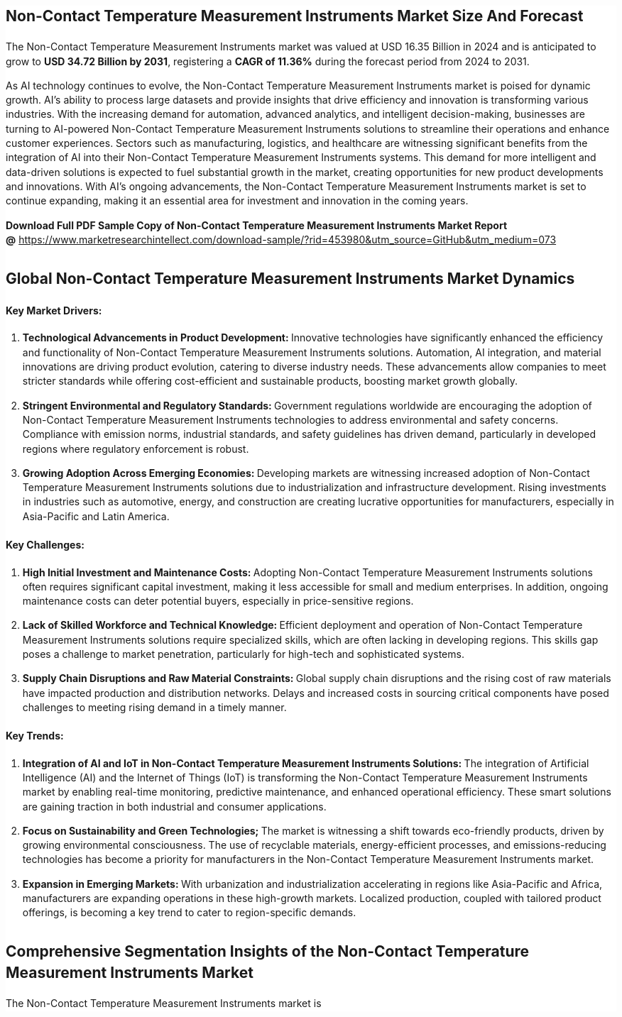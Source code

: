 <h2>Non-Contact Temperature Measurement Instruments Market Size And Forecast</h2><p>The Non-Contact Temperature Measurement Instruments market was valued at USD 16.35 Billion in 2024 and is anticipated to grow to <strong>USD 34.72 Billion by 2031</strong>, registering a <strong>CAGR of 11.36%</strong> during the forecast period from 2024 to 2031.</p><p>As AI technology continues to evolve, the Non-Contact Temperature Measurement Instruments market is poised for dynamic growth. AI’s ability to process large datasets and provide insights that drive efficiency and innovation is transforming various industries. With the increasing demand for automation, advanced analytics, and intelligent decision-making, businesses are turning to AI-powered Non-Contact Temperature Measurement Instruments solutions to streamline their operations and enhance customer experiences. Sectors such as manufacturing, logistics, and healthcare are witnessing significant benefits from the integration of AI into their Non-Contact Temperature Measurement Instruments systems. This demand for more intelligent and data-driven solutions is expected to fuel substantial growth in the market, creating opportunities for new product developments and innovations. With AI’s ongoing advancements, the Non-Contact Temperature Measurement Instruments market is set to continue expanding, making it an essential area for investment and innovation in the coming years.</p><p><strong>Download Full PDF Sample Copy of Non-Contact Temperature Measurement Instruments Market Report @</strong>&nbsp;<a href="https://www.marketresearchintellect.com/download-sample/?rid=453980&amp;utm_source=GitHub&amp;utm_medium=073">https://www.marketresearchintellect.com/download-sample/?rid=453980&amp;utm_source=GitHub&amp;utm_medium=073</a></p><h2>Global Non-Contact Temperature Measurement Instruments Market Dynamics</h2><h4><strong>Key Market Drivers:</strong></h4><ol><li><p><strong>Technological Advancements in Product Development:&nbsp;</strong>Innovative technologies have significantly enhanced the efficiency and functionality of Non-Contact Temperature Measurement Instruments solutions. Automation, AI integration, and material innovations are driving product evolution, catering to diverse industry needs. These advancements allow companies to meet stricter standards while offering cost-efficient and sustainable products, boosting market growth globally.</p></li><li><p><strong>Stringent Environmental and Regulatory Standards:&nbsp;</strong>Government regulations worldwide are encouraging the adoption of Non-Contact Temperature Measurement Instruments technologies to address environmental and safety concerns. Compliance with emission norms, industrial standards, and safety guidelines has driven demand, particularly in developed regions where regulatory enforcement is robust.</p></li><li><p><strong>Growing Adoption Across Emerging Economies:&nbsp;</strong>Developing markets are witnessing increased adoption of Non-Contact Temperature Measurement Instruments solutions due to industrialization and infrastructure development. Rising investments in industries such as automotive, energy, and construction are creating lucrative opportunities for manufacturers, especially in Asia-Pacific and Latin America.</p></li></ol><h4><strong>Key Challenges:</strong></h4><ol><li><p><strong>High Initial Investment and Maintenance Costs:&nbsp;</strong>Adopting Non-Contact Temperature Measurement Instruments solutions often requires significant capital investment, making it less accessible for small and medium enterprises. In addition, ongoing maintenance costs can deter potential buyers, especially in price-sensitive regions.</p></li><li><p><strong>Lack of Skilled Workforce and Technical Knowledge:&nbsp;</strong>Efficient deployment and operation of Non-Contact Temperature Measurement Instruments solutions require specialized skills, which are often lacking in developing regions. This skills gap poses a challenge to market penetration, particularly for high-tech and sophisticated systems.</p></li><li><p><strong>Supply Chain Disruptions and Raw Material Constraints:&nbsp;</strong>Global supply chain disruptions and the rising cost of raw materials have impacted production and distribution networks. Delays and increased costs in sourcing critical components have posed challenges to meeting rising demand in a timely manner.</p></li></ol><h4><strong>Key Trends:</strong></h4><ol><li><p><strong>Integration of AI and IoT in Non-Contact Temperature Measurement Instruments Solutions:&nbsp;</strong>The integration of Artificial Intelligence (AI) and the Internet of Things (IoT) is transforming the Non-Contact Temperature Measurement Instruments market by enabling real-time monitoring, predictive maintenance, and enhanced operational efficiency. These smart solutions are gaining traction in both industrial and consumer applications.</p></li><li><p><strong>Focus on Sustainability and Green Technologies;&nbsp;</strong>The market is witnessing a shift towards eco-friendly products, driven by growing environmental consciousness. The use of recyclable materials, energy-efficient processes, and emissions-reducing technologies has become a priority for manufacturers in the Non-Contact Temperature Measurement Instruments market.</p></li><li><p><strong>Expansion in Emerging Markets:&nbsp;</strong>With urbanization and industrialization accelerating in regions like Asia-Pacific and Africa, manufacturers are expanding operations in these high-growth markets. Localized production, coupled with tailored product offerings, is becoming a key trend to cater to region-specific demands.</p></li></ol><div class="article-main__content" data-test-id="publishing-text-block"><h2>Comprehensive Segmentation Insights of the Non-Contact Temperature Measurement Instruments Market</h2><p>The Non-Contact Temperature Measurement Instruments market is